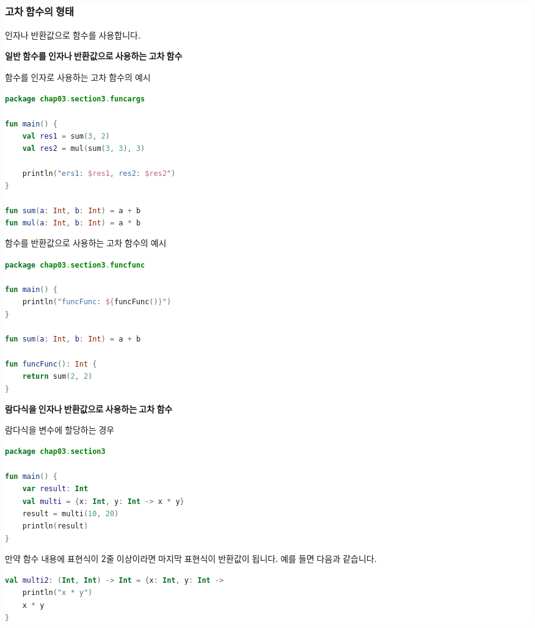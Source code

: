 ### 고차 함수의 형태

인자나 반환값으로 함수를 사용합니다.

**일반 함수를 인자나 반환값으로 사용하는 고차 함수**

함수를 인자로 사용하는 고차 함수의 예시

```kotlin
package chap03.section3.funcargs

fun main() {
	val res1 = sum(3, 2)
	val res2 = mul(sum(3, 3), 3)

	println("ers1: $res1, res2: $res2")
}

fun sum(a: Int, b: Int) = a + b
fun mul(a: Int, b: Int) = a * b
```

함수를 반환값으로 사용하는 고차 함수의 예시

```kotlin
package chap03.section3.funcfunc

fun main() {
	println("funcFunc: ${funcFunc()}")
}

fun sum(a: Int, b: Int) = a + b

fun funcFunc(): Int {
	return sum(2, 2)
}
```

**람다식을 인자나 반환값으로 사용하는 고차 함수**

람다식을 변수에 할당하는 경우

```kotlin
package chap03.section3

fun main() {
	var result: Int
	val multi = {x: Int, y: Int -> x * y}
	result = multi(10, 20)
	println(result)
}
```

만약 함수 내용에 표현식이 2줄 이상이라면 마지막 표현식이 반환값이 됩니다. 예를 들면 다음과 같습니다.

```kotlin
val multi2: (Int, Int) -> Int = {x: Int, y: Int ->
	println("x * y")
	x * y
}
```
